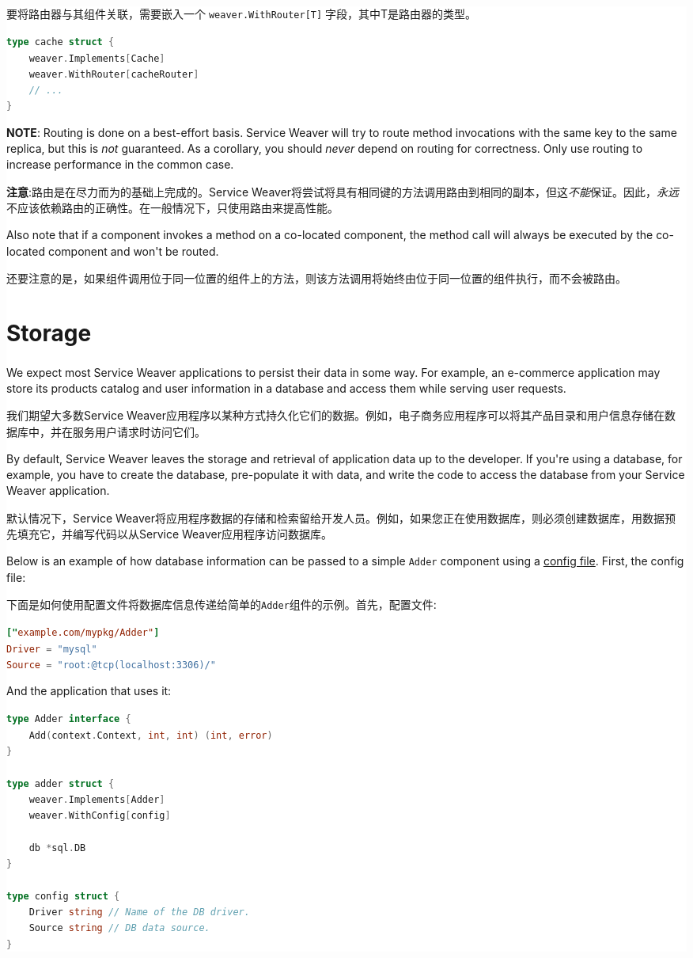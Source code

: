 要将路由器与其组件关联，需要嵌入一个 `weaver.WithRouter[T]` 字段，其中T是路由器的类型。

```go
type cache struct {
    weaver.Implements[Cache]
    weaver.WithRouter[cacheRouter]
    // ...
}
```

**NOTE**: Routing is done on a best-effort basis. Service Weaver will try to route
method invocations with the same key to the same replica, but this is *not*
guaranteed. As a corollary, you should *never* depend on routing for
correctness. Only use routing to increase performance in the common case.

**注意**:路由是在尽力而为的基础上完成的。Service Weaver将尝试将具有相同键的方法调用路由到相同的副本，但这*不能*保证。因此，*永远*不应该依赖路由的正确性。在一般情况下，只使用路由来提高性能。

Also note that if a component invokes a method on a co-located component, the
method call will always be executed by the co-located component and won't be
routed.

还要注意的是，如果组件调用位于同一位置的组件上的方法，则该方法调用将始终由位于同一位置的组件执行，而不会被路由。

# Storage

We expect most Service Weaver applications to persist their data in some way. For
example, an e-commerce application may store its products catalog and user
information in a database and access them while serving user requests.

我们期望大多数Service Weaver应用程序以某种方式持久化它们的数据。例如，电子商务应用程序可以将其产品目录和用户信息存储在数据库中，并在服务用户请求时访问它们。

By default, Service Weaver leaves the storage and retrieval of application data
up to the developer. If you're using a database, for example, you have to create
the database, pre-populate it with data, and write the code to access the
database from your Service Weaver application.

默认情况下，Service Weaver将应用程序数据的存储和检索留给开发人员。例如，如果您正在使用数据库，则必须创建数据库，用数据预先填充它，并编写代码以从Service Weaver应用程序访问数据库。

Below is an example of how database information can be passed to a simple
`Adder` component using a [config file](#components-config). First, the config
file:

下面是如何使用配置文件将数据库信息传递给简单的`Adder`组件的示例。首先，配置文件:

```toml
["example.com/mypkg/Adder"]
Driver = "mysql"
Source = "root:@tcp(localhost:3306)/"
```

And the application that uses it:

```go
type Adder interface {
    Add(context.Context, int, int) (int, error)
}

type adder struct {
    weaver.Implements[Adder]
    weaver.WithConfig[config]

    db *sql.DB
}

type config struct {
    Driver string // Name of the DB driver.
    Source string // DB data source.
}
```